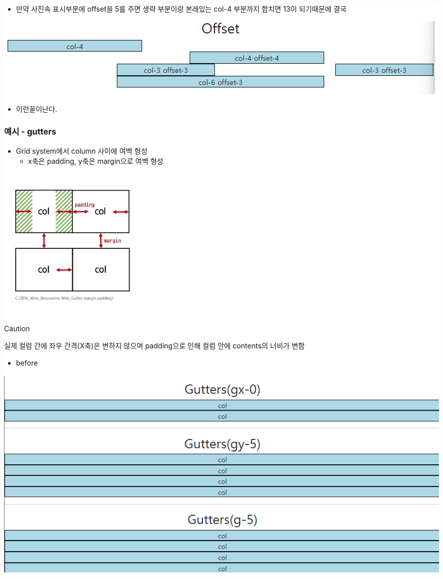 
- 만약 사진속 표시부분에 offset을 5를 주면 생략 부분이랑 본래있는 col-4 부분까지 합치면 13이 되기때문에 결국

![alt text](img/image-17.png)

- 이런꼴이난다.


### 예시 - gutters
- Grid system에서 column 사이에 여백 형성
  - x축은 padding, y축은 margin으로 여백 형성

![alt text](img/image-18.png)

> [!CAUTION]
> 실제 컬럼 간에 좌우 간격(X축)은 변하지 않으며 padding으로 인해 컬럼 안에 contents의 너비가 변함

- before

![alt text](img/image-19.png)

